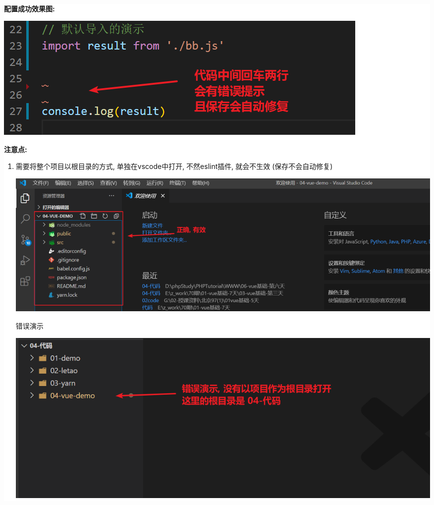 **配置成功效果图:**

![image-20201010012501911](asset/image-20201010012501911.png)





**注意点:**

1. 需要将整个项目以根目录的方式, 单独在vscode中打开, 不然eslint插件, 就会不生效 (保存不会自动修复)

   ![image-20201010011356465](asset/image-20201010011356465.png)

   错误演示

   ![image-20201010011523781](asset/image-20201010011523781.png)
